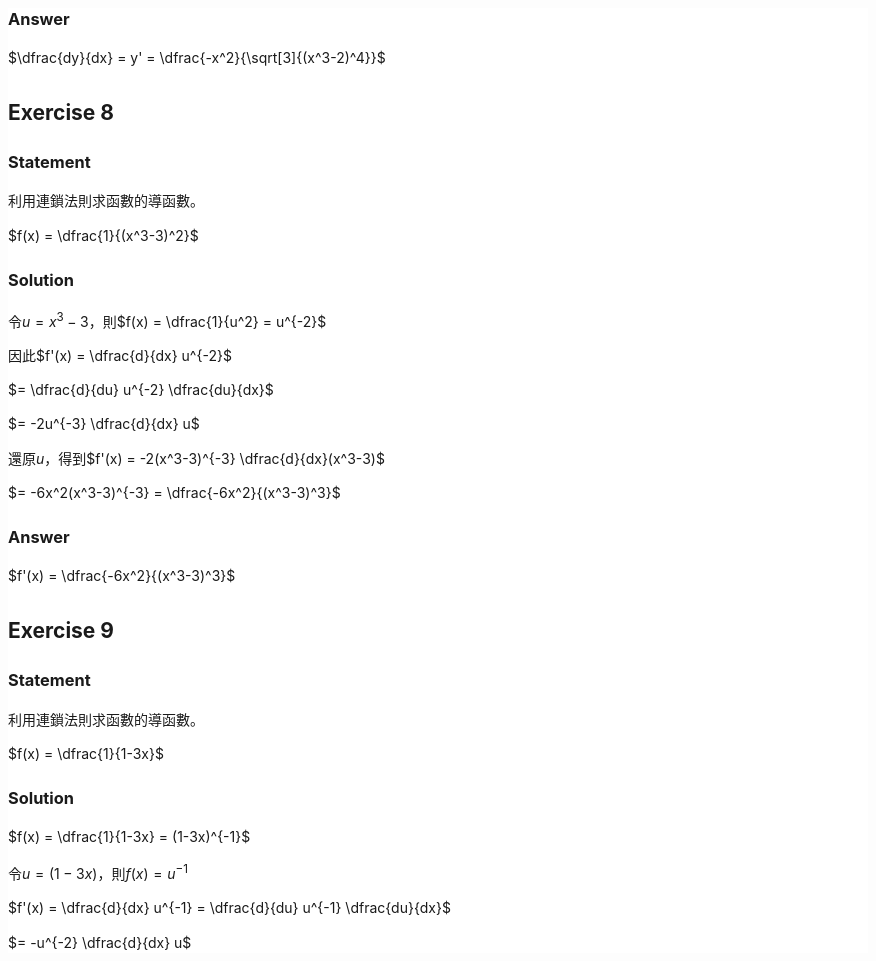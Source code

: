 

### Answer

$\dfrac{dy}{dx} = y' = \dfrac{-x^2}{\sqrt[3]{(x^3-2)^4}}$



## Exercise 8

### Statement

利用連鎖法則求函數的導函數。

$f(x) = \dfrac{1}{(x^3-3)^2}$



### Solution

令$u = x^3-3$，則$f(x) = \dfrac{1}{u^2} = u^{-2}$

因此$f'(x) = \dfrac{d}{dx} u^{-2}$

$= \dfrac{d}{du} u^{-2} \dfrac{du}{dx}$

$= -2u^{-3} \dfrac{d}{dx} u$

還原$u$，得到$f'(x) = -2(x^3-3)^{-3} \dfrac{d}{dx}(x^3-3)$

$= -6x^2(x^3-3)^{-3}  = \dfrac{-6x^2}{(x^3-3)^3}$



### Answer

$f'(x) =  \dfrac{-6x^2}{(x^3-3)^3}$



## Exercise 9

### Statement

利用連鎖法則求函數的導函數。

$f(x) = \dfrac{1}{1-3x}$



### Solution

$f(x) = \dfrac{1}{1-3x} = (1-3x)^{-1}$

令$u = (1-3x)$，則$f(x) = u^{-1}$



$f'(x) = \dfrac{d}{dx} u^{-1} = \dfrac{d}{du} u^{-1} \dfrac{du}{dx}$

$= -u^{-2} \dfrac{d}{dx} u$
